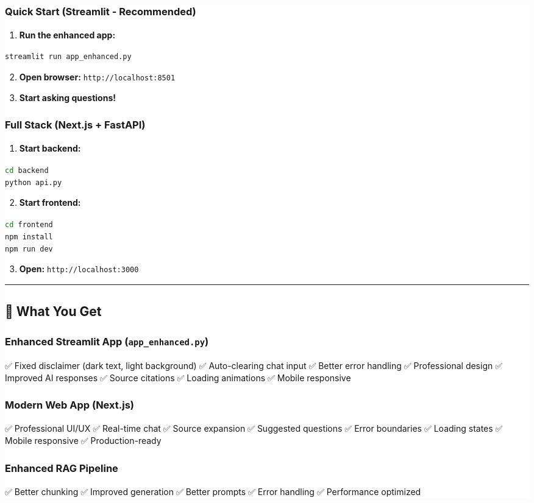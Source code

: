 ### Quick Start (Streamlit - Recommended)

1. **Run the enhanced app:**
```bash
streamlit run app_enhanced.py
```

2. **Open browser:** `http://localhost:8501`

3. **Start asking questions!**

### Full Stack (Next.js + FastAPI)

1. **Start backend:**
```bash
cd backend
python api.py
```

2. **Start frontend:**
```bash
cd frontend
npm install
npm run dev
```

3. **Open:** `http://localhost:3000`

---

## 📝 What You Get

### Enhanced Streamlit App (`app_enhanced.py`)
✅ Fixed disclaimer (dark text, light background)
✅ Auto-clearing chat input
✅ Better error handling
✅ Professional design
✅ Improved AI responses
✅ Source citations
✅ Loading animations
✅ Mobile responsive

### Modern Web App (Next.js)
✅ Professional UI/UX
✅ Real-time chat
✅ Source expansion
✅ Suggested questions
✅ Error boundaries
✅ Loading states
✅ Mobile responsive
✅ Production-ready

### Enhanced RAG Pipeline
✅ Better chunking
✅ Improved generation
✅ Better prompts
✅ Error handling
✅ Performance optimized
